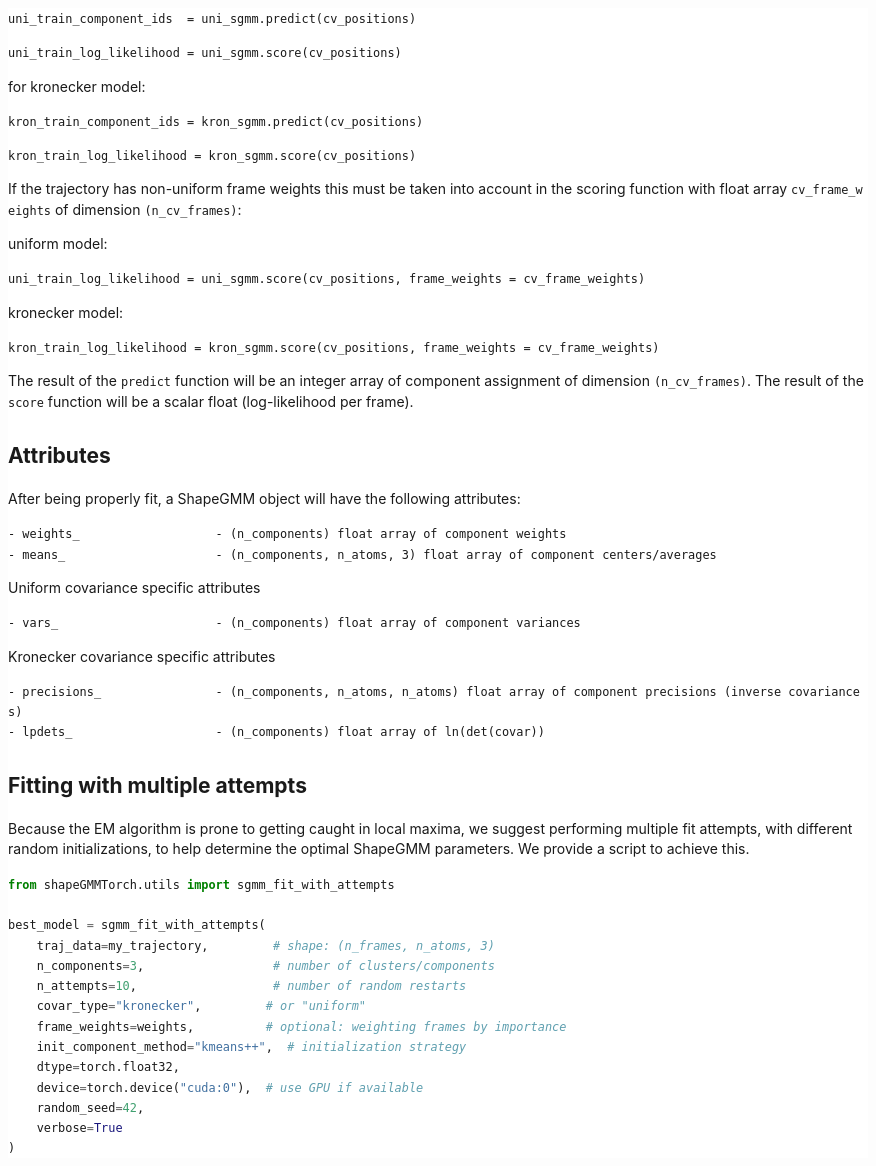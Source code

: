 `uni_train_component_ids  = uni_sgmm.predict(cv_positions)`

`uni_train_log_likelihood = uni_sgmm.score(cv_positions)`

for kronecker model:

`kron_train_component_ids = kron_sgmm.predict(cv_positions)`

`kron_train_log_likelihood = kron_sgmm.score(cv_positions)`

If the trajectory has non-uniform frame weights this must be taken into account in the scoring function with float array `cv_frame_weights` of dimension `(n_cv_frames)`:

uniform model:

`uni_train_log_likelihood = uni_sgmm.score(cv_positions, frame_weights = cv_frame_weights)`

kronecker model:

`kron_train_log_likelihood = kron_sgmm.score(cv_positions, frame_weights = cv_frame_weights)`

The result of the `predict` function will be an integer array of component assignment of dimension `(n_cv_frames)`.  The result of the `score` function will be a scalar float (log-likelihood per frame).

## Attributes

After being properly fit, a ShapeGMM object will have the following attributes:

	- weights_                   - (n_components) float array of component weights
	- means_                     - (n_components, n_atoms, 3) float array of component centers/averages

Uniform covariance specific attributes

	- vars_		       	         - (n_components) float array of component variances

Kronecker covariance specific attributes

	- precisions_	   	         - (n_components, n_atoms, n_atoms) float array of component precisions (inverse covariances)
	- lpdets_	    	         - (n_components) float array of ln(det(covar))

## Fitting with multiple attempts

Because the EM algorithm is prone to getting caught in local maxima, we suggest performing multiple fit attempts, with different random initializations, to help determine the optimal ShapeGMM parameters.  We provide a script to achieve this.


```python
from shapeGMMTorch.utils import sgmm_fit_with_attempts

best_model = sgmm_fit_with_attempts(
    traj_data=my_trajectory,         # shape: (n_frames, n_atoms, 3)
    n_components=3,                  # number of clusters/components
    n_attempts=10,                   # number of random restarts
    covar_type="kronecker",         # or "uniform"
    frame_weights=weights,          # optional: weighting frames by importance
    init_component_method="kmeans++",  # initialization strategy
    dtype=torch.float32,
    device=torch.device("cuda:0"),  # use GPU if available
    random_seed=42,
    verbose=True
)
```
